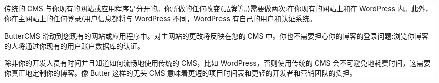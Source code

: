 传统的 CMS 与你现有的网站或应用程序是分开的。你所做的任何改变(品牌等。)需要做两次:在你现有的网站上和在 WordPress 内。此外，你在主网站上的任何登录/用户信息都将与 WordPress 不同，WordPress 有自己的用户和认证系统。

ButterCMS 滑动到您现有的网站或应用程序中。对主网站的更改将反映在您的 CMS 中。你也不需要担心你的博客的登录问题:浏览你博客的人将通过你现有的用户账户数据库的认证。

除非你的开发人员有时间并且知道如何流畅地使用传统的 CMS，比如 WordPress，否则使用传统的 CMS 会不可避免地耗费时间，这需要你真正地定制你的博客。像 Butter 这样的无头 CMS 意味着更短的项目时间表和更轻的开发者和营销团队的负担。